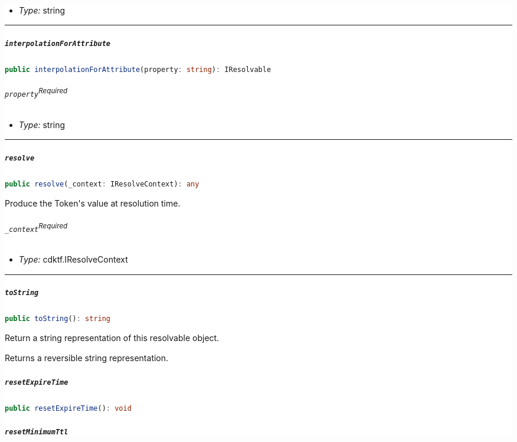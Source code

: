 - *Type:* string

---

##### `interpolationForAttribute` <a name="interpolationForAttribute" id="@cdktf/provider-azurerm.dnsZone.DnsZoneSoaRecordOutputReference.interpolationForAttribute"></a>

```typescript
public interpolationForAttribute(property: string): IResolvable
```

###### `property`<sup>Required</sup> <a name="property" id="@cdktf/provider-azurerm.dnsZone.DnsZoneSoaRecordOutputReference.interpolationForAttribute.parameter.property"></a>

- *Type:* string

---

##### `resolve` <a name="resolve" id="@cdktf/provider-azurerm.dnsZone.DnsZoneSoaRecordOutputReference.resolve"></a>

```typescript
public resolve(_context: IResolveContext): any
```

Produce the Token's value at resolution time.

###### `_context`<sup>Required</sup> <a name="_context" id="@cdktf/provider-azurerm.dnsZone.DnsZoneSoaRecordOutputReference.resolve.parameter._context"></a>

- *Type:* cdktf.IResolveContext

---

##### `toString` <a name="toString" id="@cdktf/provider-azurerm.dnsZone.DnsZoneSoaRecordOutputReference.toString"></a>

```typescript
public toString(): string
```

Return a string representation of this resolvable object.

Returns a reversible string representation.

##### `resetExpireTime` <a name="resetExpireTime" id="@cdktf/provider-azurerm.dnsZone.DnsZoneSoaRecordOutputReference.resetExpireTime"></a>

```typescript
public resetExpireTime(): void
```

##### `resetMinimumTtl` <a name="resetMinimumTtl" id="@cdktf/provider-azurerm.dnsZone.DnsZoneSoaRecordOutputReference.resetMinimumTtl"></a>
